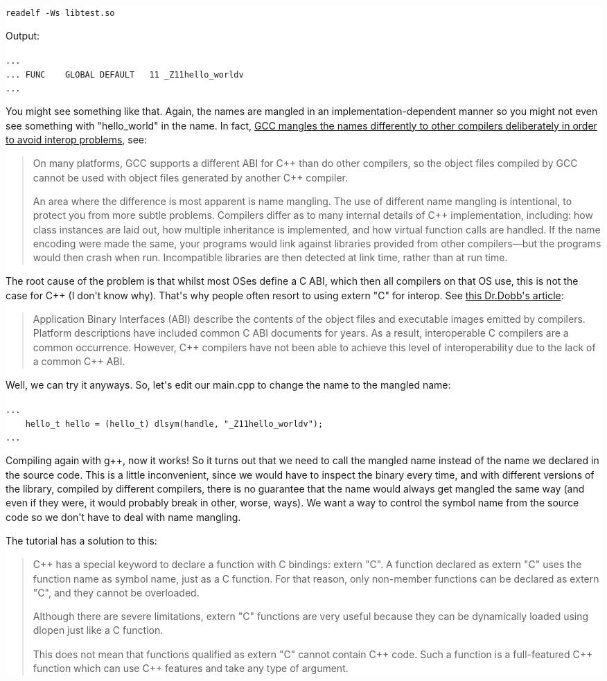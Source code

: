 ```
readelf -Ws libtest.so
```
Output:
```
...
... FUNC    GLOBAL DEFAULT   11 _Z11hello_worldv
...
```
You might see something like that. Again, the names are mangled in an implementation-dependent manner so you might not even see something with "hello_world" in the name. In fact, [GCC mangles the names differently to other compilers deliberately in order to avoid interop problems](https://gcc.gnu.org/onlinedocs/gcc-7.3.0/gcc/Interoperation.html#Interoperation), see:

>On many platforms, GCC supports a different ABI for C++ than do other compilers, so the object files compiled by GCC cannot be used with object files generated by another C++ compiler.
>
>An area where the difference is most apparent is name mangling. The use of different name mangling is intentional, to protect you from more subtle problems. Compilers differ as to many internal details of C++ implementation, including: how class instances are laid out, how multiple inheritance is implemented, and how virtual function calls are handled. If the name encoding were made the same, your programs would link against libraries provided from other compilers—but the programs would then crash when run. Incompatible libraries are then detected at link time, rather than at run time.

The root cause of the problem is that whilst most OSes define a C ABI, which then all compilers on that OS use, this is not the case for C++ (I don't know why). That's why people often resort to using extern "C" for interop. See [this Dr.Dobb's article](http://www.drdobbs.com/interoperability-c-compilers/184401769):

>Application Binary Interfaces (ABI) describe the contents of the object files and executable images emitted by compilers. Platform descriptions have included common C ABI documents for years. As a result, interoperable C compilers are a common occurrence. However, C++ compilers have not been able to achieve this level of interoperability due to the lack of a common C++ ABI.

Well, we can try it anyways. So, let's edit our main.cpp to change the name to the mangled name: 

```
...
    hello_t hello = (hello_t) dlsym(handle, "_Z11hello_worldv");
...
```

Compiling again with g++, now it works! So it turns out that we need to call the mangled name instead of the name we declared in the source code. This is a little inconvenient, since we would have to inspect the binary every time, and with different versions of the library, compiled by different compilers, there is no guarantee that the name would always get mangled the same way (and even if they were, it would probably break in other, worse, ways). We want a way to control the symbol name from the source code so we don't have to deal with name mangling.

The tutorial has a solution to this: 


>C++ has a special keyword to declare a function with C bindings: extern "C". A function declared as extern "C" uses the function name as symbol name, just as a C function. For that reason, only non-member functions can be declared as extern "C", and they cannot be overloaded.
>
>Although there are severe limitations, extern "C" functions are very useful because they can be dynamically loaded using dlopen just like a C function.
>
>This does not mean that functions qualified as extern "C" cannot contain C++ code. Such a function is a full-featured C++ function which can use C++ features and take any type of argument.
